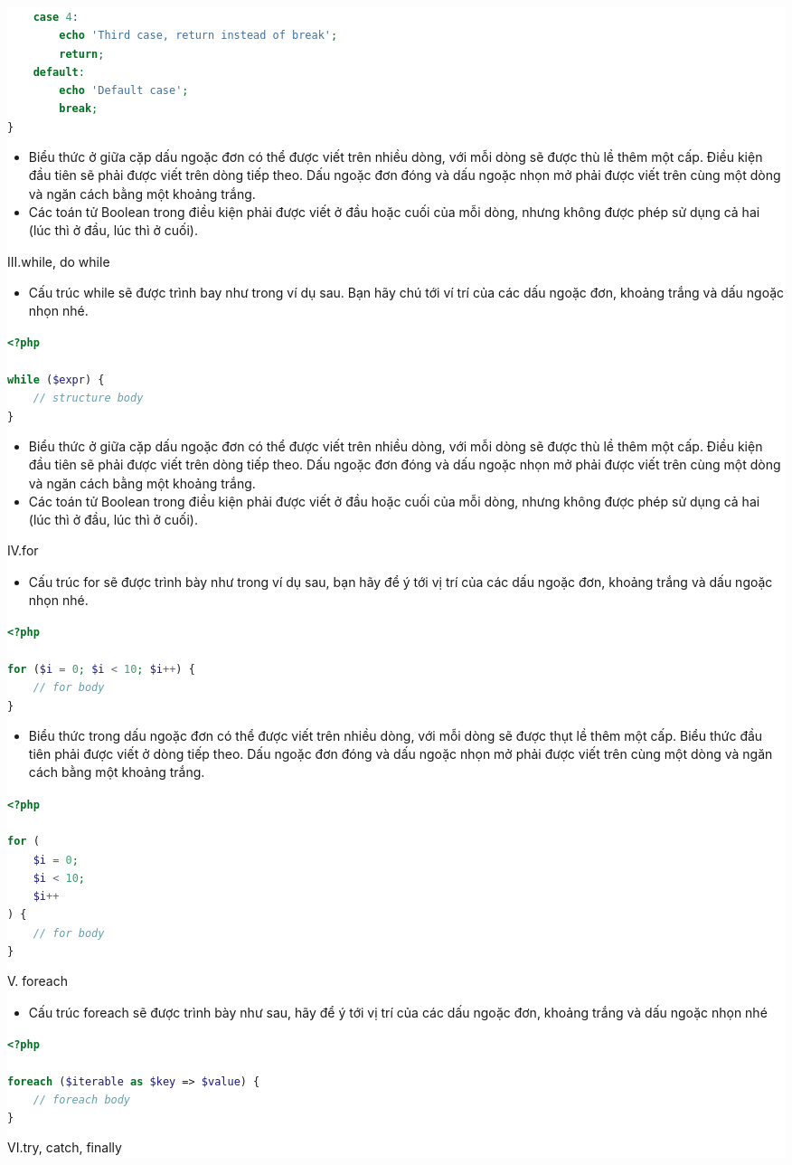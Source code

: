```php
    case 4:
        echo 'Third case, return instead of break';
        return;
    default:
        echo 'Default case';
        break;
}
```
- Biểu thức ở giữa cặp dấu ngoặc đơn có thể được viết trên nhiều dòng, với mỗi dòng sẽ được thù lề thêm một cấp. Điều kiện đầu tiên sẽ phải được viết trên dòng tiếp theo. Dấu ngoặc đơn đóng và dấu ngoặc nhọn mở phải được viết trên cùng một dòng và ngăn cách bằng một khoảng trắng. 
- Các toán tử Boolean trong điều kiện phải được viết ở đầu hoặc cuối của mỗi dòng, nhưng không được phép sử dụng cả hai (lúc thì ở đầu, lúc thì ở cuối).

III.while, do while
- Cấu trúc while sẽ được trình bay như trong ví dụ sau. Bạn hãy chú tới ví trí của các dấu ngoặc đơn, khoảng trắng và dấu ngoặc nhọn nhé.
```php
<?php
 
while ($expr) {
    // structure body
}
```
- Biểu thức ở giữa cặp dấu ngoặc đơn có thể được viết trên nhiều dòng, với mỗi dòng sẽ được thù lề thêm một cấp. Điều kiện đầu tiên sẽ phải được viết trên dòng tiếp theo. Dấu ngoặc đơn đóng và dấu ngoặc nhọn mở phải được viết trên cùng một dòng và ngăn cách bằng một khoảng trắng.
- Các toán tử Boolean trong điều kiện phải được viết ở đầu hoặc cuối của mỗi dòng, nhưng không được phép sử dụng cả hai (lúc thì ở đầu, lúc thì ở cuối).

IV.for
- Cấu trúc for sẽ được trình bày như trong ví dụ sau, bạn hãy để ý tới vị trí của các dấu ngoặc đơn, khoảng trắng và dấu ngoặc nhọn nhé.
```php
<?php
 
for ($i = 0; $i < 10; $i++) {
    // for body
}
```
- Biểu thức trong dấu ngoặc đơn có thể được viết trên nhiều dòng, với mỗi dòng sẽ được thụt lề thêm một cấp. Biểu thức đầu tiên phải được viết ở dòng tiếp theo. Dấu ngoặc đơn đóng và dấu ngoặc nhọn mở phải được viết trên cùng một dòng và ngăn cách bằng một khoảng trắng.
```php
<?php
 
for (
    $i = 0;
    $i < 10;
    $i++
) {
    // for body
} 
```
V. foreach
- Cấu trúc foreach sẽ được trình bày như sau, hãy để ý tới vị trí của các dấu ngoặc đơn, khoảng trắng và dấu ngoặc nhọn nhé
```php
<?php
 
foreach ($iterable as $key => $value) {
    // foreach body
}
```
VI.try, catch, finally